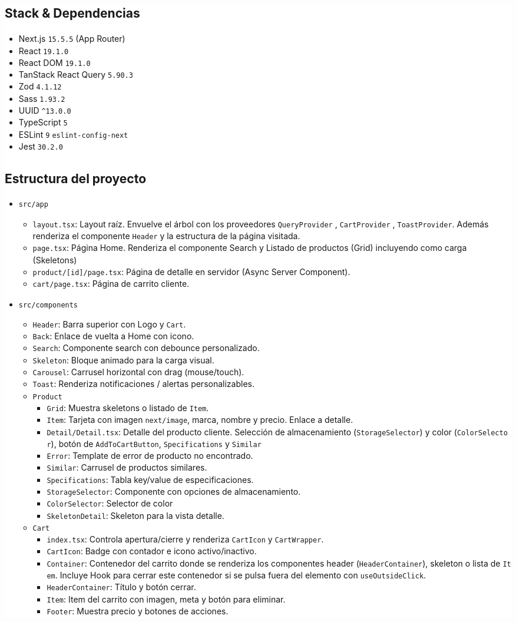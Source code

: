 ## Stack & Dependencias

- Next.js `15.5.5` (App Router)
- React `19.1.0`
- React DOM `19.1.0`
- TanStack React Query `5.90.3`
- Zod `4.1.12`
- Sass `1.93.2`
- UUID `^13.0.0`
- TypeScript `5`
- ESLint `9` `eslint-config-next`
- Jest `30.2.0`

## Estructura del proyecto

- `src/app`

  - `layout.tsx`: Layout raíz. Envuelve el árbol con los proveedores `QueryProvider` , `CartProvider` , `ToastProvider`. Además renderiza el componente `Header` y la estructura de la página visitada.
  - `page.tsx`: Página Home. Renderiza el componente Search y Listado de productos (Grid) incluyendo como carga (Skeletons)
  - `product/[id]/page.tsx`: Página de detalle en servidor (Async Server Component).
  - `cart/page.tsx`: Página de carrito cliente.

- `src/components`

  - `Header`: Barra superior con Logo y `Cart`.
  - `Back`: Enlace de vuelta a Home con icono.
  - `Search`: Componente search con debounce personalizado.
  - `Skeleton`: Bloque animado para la carga visual.
  - `Carousel`: Carrusel horizontal con drag (mouse/touch).
  - `Toast`: Renderiza notificaciones / alertas personalizables.
  - `Product`
    - `Grid`: Muestra skeletons o listado de `Item`.
    - `Item`: Tarjeta con imagen `next/image`, marca, nombre y precio. Enlace a detalle.
    - `Detail/Detail.tsx`: Detalle del producto cliente. Selección de almacenamiento (`StorageSelector`) y color (`ColorSelector`), botón de `AddToCartButton`, `Specifications` y `Similar`
    - `Error`: Template de error de producto no encontrado.
    - `Similar`: Carrusel de productos similares.
    - `Specifications`: Tabla key/value de especificaciones.
    - `StorageSelector`: Componente con opciones de almacenamiento.
    - `ColorSelector`: Selector de color
    - `SkeletonDetail`: Skeleton para la vista detalle.
  - `Cart`
    - `index.tsx`: Controla apertura/cierre y renderiza `CartIcon` y `CartWrapper`.
    - `CartIcon`: Badge con contador e icono activo/inactivo.
    - `Container`: Contenedor del carrito donde se renderiza los componentes header (`HeaderContainer`), skeleton o lista de `Item`. Incluye Hook para cerrar este contenedor si se pulsa fuera del elemento con `useOutsideClick`.
    - `HeaderContainer`: Título y botón cerrar.
    - `Item`: Item del carrito con imagen, meta y botón para eliminar.
    - `Footer`: Muestra precio y botones de acciones.
